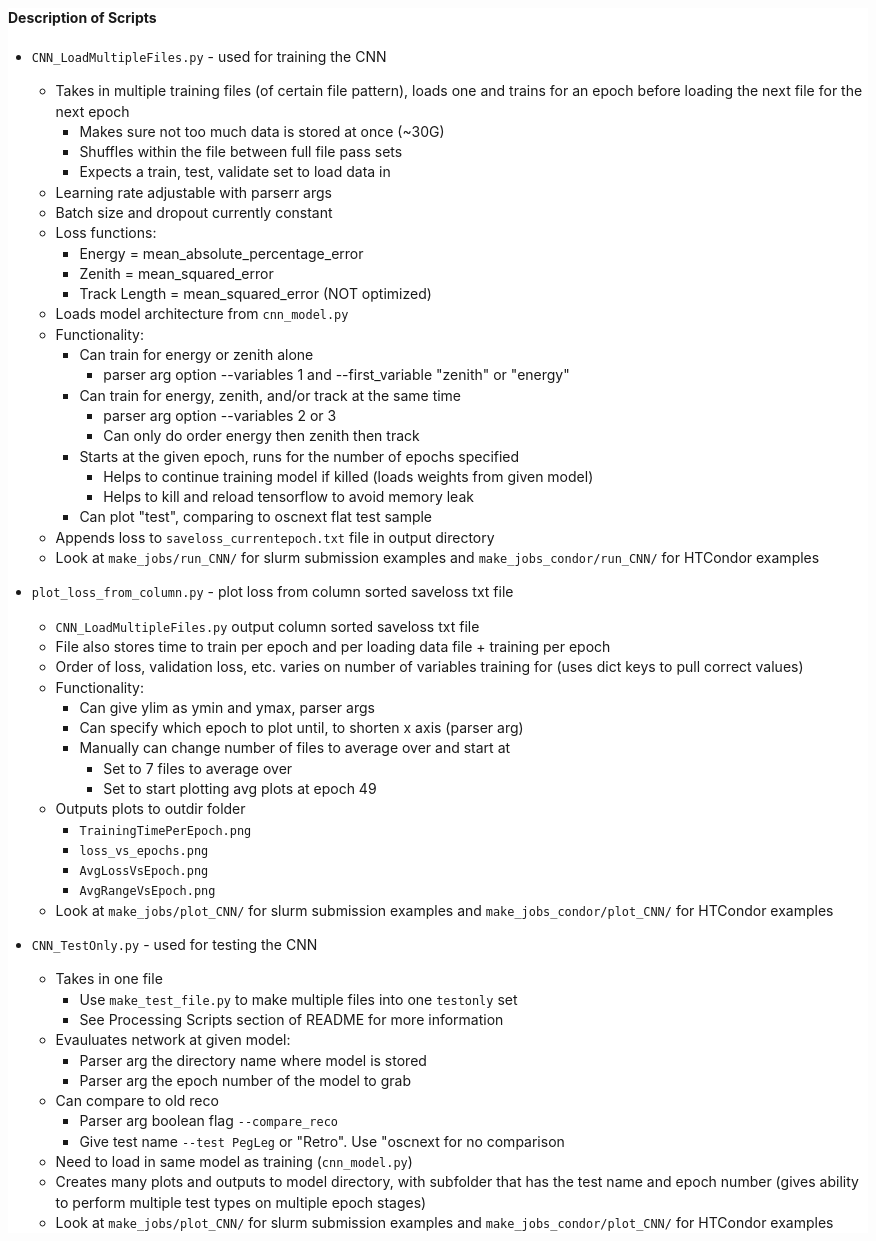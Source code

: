 #### Description of Scripts	
- `CNN_LoadMultipleFiles.py` - used for training the CNN
	- Takes in multiple training files (of certain file pattern), loads one and trains for an epoch before loading the next file for the next epoch
		- Makes sure not too much data is stored at once (~30G)
		- Shuffles within the file between full file pass sets
		- Expects a train, test, validate set to load data in
	- Learning rate adjustable with parserr args
	- Batch size and dropout currently constant
	- Loss functions:
		- Energy = mean_absolute_percentage_error
		- Zenith = mean_squared_error
		- Track Length = mean_squared_error (NOT optimized)
	- Loads model architecture from `cnn_model.py`
	- Functionality:
		- Can train for energy or zenith alone
			- parser arg option --variables 1 and --first_variable "zenith" or "energy"
		- Can train for energy, zenith, and/or track at the same time
			- parser arg option --variables 2 or 3
			- Can only do order energy then zenith then track
		- Starts at the given epoch, runs for the number of epochs specified
			- Helps to continue training model if killed (loads weights from given model)
			- Helps to kill and reload tensorflow to avoid memory leak
		- Can plot "test", comparing to oscnext flat test sample
	- Appends loss to `saveloss_currentepoch.txt` file in output directory
	- Look at `make_jobs/run_CNN/` for slurm submission examples and `make_jobs_condor/run_CNN/` for HTCondor examples

- `plot_loss_from_column.py` - plot loss from column sorted saveloss txt file
	- `CNN_LoadMultipleFiles.py` output column sorted saveloss txt file
	- File also stores time to train per epoch and per loading data file + training per epoch
	- Order of loss, validation loss, etc. varies on number of variables training for (uses dict keys to pull correct values)
	- Functionality:
		- Can give ylim as ymin and ymax, parser args
		- Can specify which epoch to plot until, to shorten x axis (parser arg)
		- Manually can change number of files to average over and start at
			- Set to 7 files to average over
			- Set to start plotting avg plots at epoch 49
	- Outputs plots to outdir folder
		- `TrainingTimePerEpoch.png`
		- `loss_vs_epochs.png`
		- `AvgLossVsEpoch.png`
		- `AvgRangeVsEpoch.png`
	- Look at `make_jobs/plot_CNN/` for slurm submission examples and `make_jobs_condor/plot_CNN/` for HTCondor examples

-  `CNN_TestOnly.py` - used for testing the CNN
	- Takes in one file
		- Use `make_test_file.py` to make multiple files into one `testonly` set
		- See Processing Scripts section of README for more information
	- Evauluates network at given model:
		- Parser arg the directory name where model is stored
		- Parser arg the epoch number of the model to grab
	- Can compare to old reco
		- Parser arg boolean flag `--compare_reco`
		- Give test name `--test PegLeg` or "Retro". Use "oscnext for no comparison
	- Need to load in same model as training (`cnn_model.py`)
	- Creates many plots and outputs to model directory, with subfolder that has the test name and epoch number (gives ability to perform multiple test types on multiple epoch stages)
	- Look at `make_jobs/plot_CNN/` for slurm submission examples and `make_jobs_condor/plot_CNN/` for HTCondor examples
